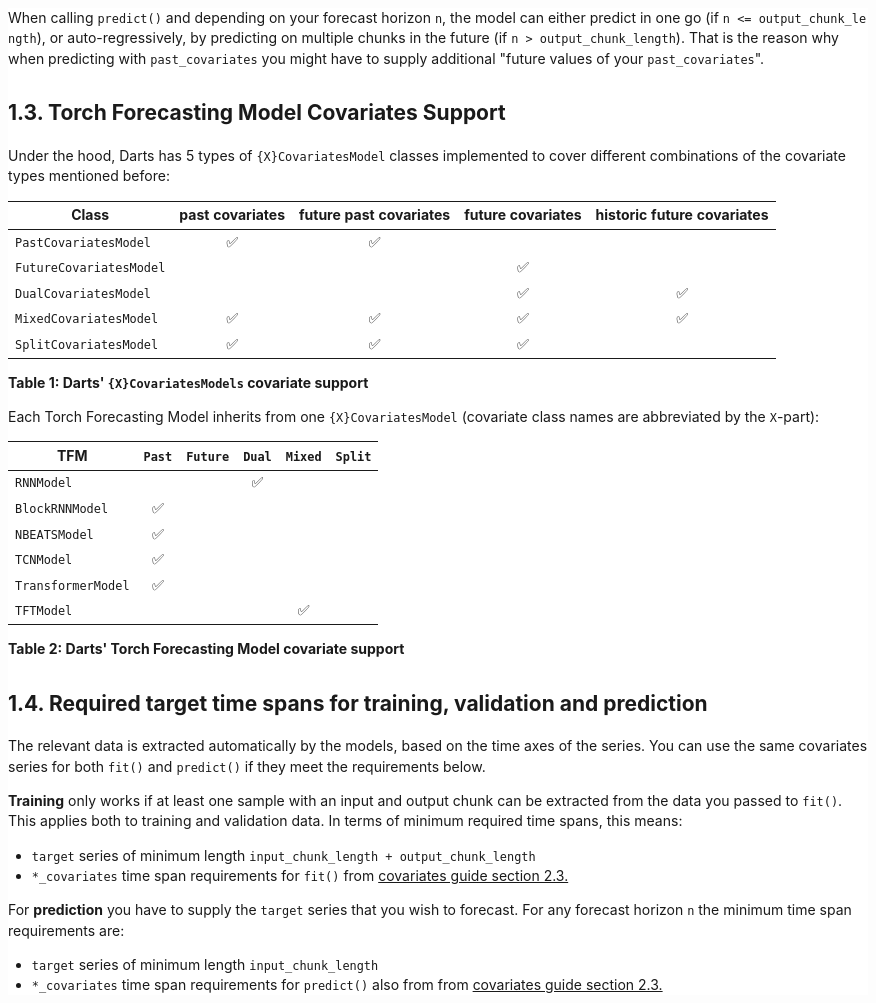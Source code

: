 
When calling `predict()` and depending on your forecast horizon `n`, the model can either predict in one go (if `n <= output_chunk_length`), or auto-regressively, by predicting on multiple chunks in the future (if `n > output_chunk_length`). That is the reason why when predicting with `past_covariates` you might have to supply additional "future values of your `past_covariates`".

## 1.3. Torch Forecasting Model Covariates Support

Under the hood, Darts has 5 types of `{X}CovariatesModel` classes implemented to cover different combinations of the covariate types mentioned before:

Class | past covariates | future past covariates | future covariates | historic future covariates
--- | :---: | :---: | :---: | :---:
`PastCovariatesModel` | ✅ | ✅ |  |  |
`FutureCovariatesModel` |  |  | ✅ |  |
`DualCovariatesModel` |  |  | ✅ | ✅ |
`MixedCovariatesModel` | ✅ | ✅ | ✅ | ✅ |
`SplitCovariatesModel` | ✅ | ✅ | ✅ |  |

**Table 1: Darts' `{X}CovariatesModels` covariate support**

Each Torch Forecasting Model inherits from one `{X}CovariatesModel` (covariate class names are abbreviated by the `X`-part):

TFM | `Past` | `Future` | `Dual` | `Mixed` | `Split` |
--- | :---: | :---: | :---: | :---: | :---:
`RNNModel` |  |  | ✅ |  |  |
`BlockRNNModel` | ✅ |  |  |  |  |
`NBEATSModel` | ✅ |  |  |  |  |
`TCNModel` | ✅ |  |  |  |  |
`TransformerModel` | ✅ |  |  |  |  |
`TFTModel` |  |  |  | ✅ |  |

**Table 2: Darts' Torch Forecasting Model covariate support**

## 1.4. Required target time spans for training, validation and prediction
The relevant data is extracted automatically by the models, based on the time axes of the series.
You can use the same covariates series for both `fit()` and `predict()` if they meet the requirements below.

**Training** only works if at least one sample with an input and output chunk can be extracted from the data you passed to `fit()`. This applies both to training and validation data. In terms of minimum required time spans, this means:
- `target` series of minimum length `input_chunk_length + output_chunk_length`
- `*_covariates` time span requirements for `fit()` from [covariates guide section 2.3.](https://github.com/unit8co/darts/blob/master/guides/covariates.md#global-forecasting-models-gfms-1)

For **prediction** you have to supply the `target` series that you wish to forecast. For any forecast horizon `n` the minimum time span requirements are:
- `target` series of minimum length `input_chunk_length`
- `*_covariates` time span requirements for `predict()` also from from [covariates guide section 2.3.](https://github.com/unit8co/darts/blob/master/guides/covariates.md#global-forecasting-models-gfms-1)
